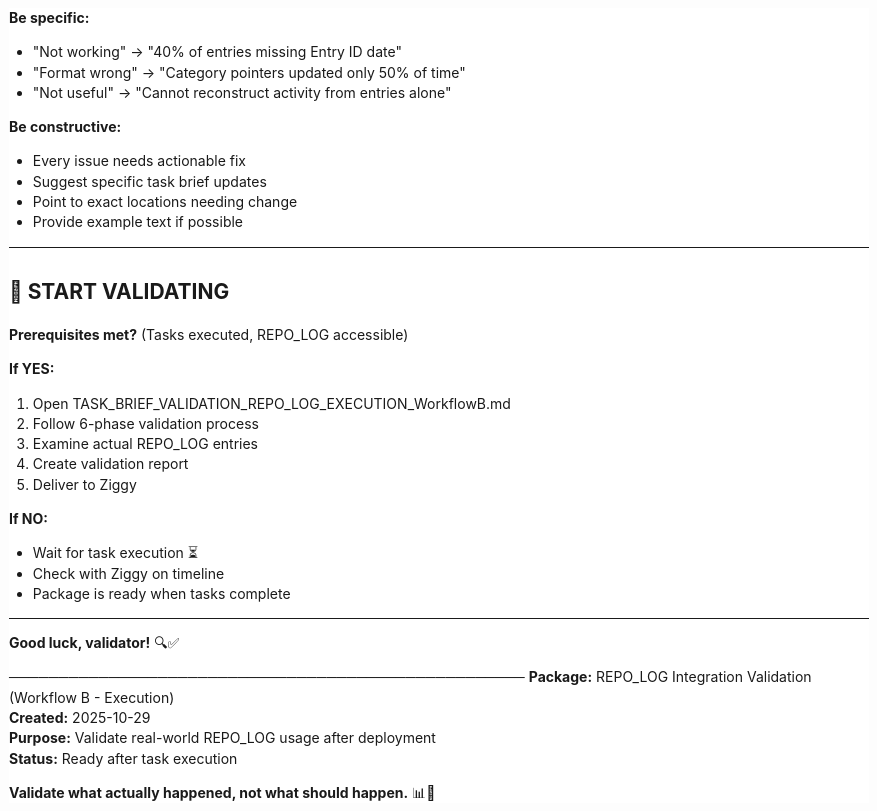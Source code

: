 **Be specific:**
- "Not working" → "40% of entries missing Entry ID date"
- "Format wrong" → "Category pointers updated only 50% of time"
- "Not useful" → "Cannot reconstruct activity from entries alone"

**Be constructive:**
- Every issue needs actionable fix
- Suggest specific task brief updates
- Point to exact locations needing change
- Provide example text if possible

---

## 🚀 START VALIDATING

**Prerequisites met?** (Tasks executed, REPO_LOG accessible)

**If YES:**
1. Open TASK_BRIEF_VALIDATION_REPO_LOG_EXECUTION_WorkflowB.md
2. Follow 6-phase validation process
3. Examine actual REPO_LOG entries
4. Create validation report
5. Deliver to Ziggy

**If NO:**
- Wait for task execution ⏳
- Check with Ziggy on timeline
- Package is ready when tasks complete

---

**Good luck, validator!** 🔍✅

────────────────────────────────────────────────────
**Package:** REPO_LOG Integration Validation (Workflow B - Execution)  
**Created:** 2025-10-29  
**Purpose:** Validate real-world REPO_LOG usage after deployment  
**Status:** Ready after task execution  

**Validate what actually happened, not what should happen.** 📊🔬
